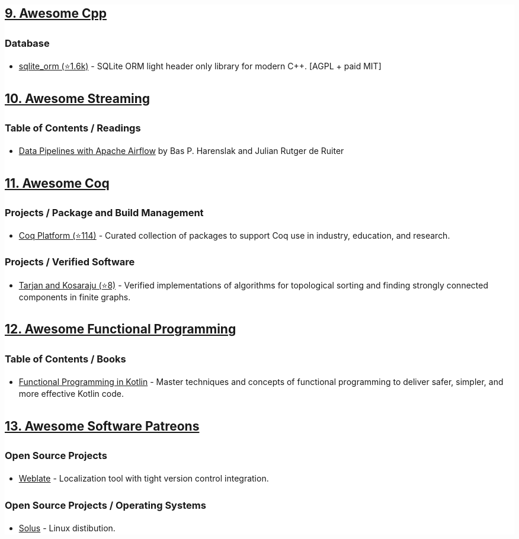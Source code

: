 ## [9. Awesome Cpp](/content/fffaraz/awesome-cpp/week/README.md)

### Database

*   [sqlite\_orm (⭐1.6k)](https://github.com/fnc12/sqlite_orm) - SQLite ORM light header only library for modern C++. \[AGPL + paid MIT]

## [10. Awesome Streaming](/content/manuzhang/awesome-streaming/week/README.md)

### Table of Contents / Readings

*   [Data Pipelines with Apache Airflow](https://www.manning.com/books/data-pipelines-with-apache-airflow) by Bas P. Harenslak and Julian Rutger de Ruiter

## [11. Awesome Coq](/content/coq-community/awesome-coq/week/README.md)

### Projects / Package and Build Management

*   [Coq Platform (⭐114)](https://github.com/coq/platform) - Curated collection of packages to support Coq use in industry, education, and research.

### Projects / Verified Software

*   [Tarjan and Kosaraju (⭐8)](https://github.com/math-comp/tarjan) - Verified implementations of algorithms for topological sorting and finding strongly connected components in finite graphs.

## [12. Awesome Functional Programming](/content/lucasviola/awesome-functional-programming/week/README.md)

### Table of Contents / Books

*   [Functional Programming in Kotlin](https://www.manning.com/books/functional-programming-in-kotlin) - Master techniques and concepts of functional programming to deliver safer, simpler, and more effective Kotlin code.

## [13. Awesome Software Patreons](/content/uraimo/awesome-software-patreons/week/README.md)

### Open Source Projects

*   [Weblate](https://liberapay.com/Weblate) - Localization tool with tight version control integration.

### Open Source Projects / Operating Systems

*   [Solus](https://opencollective.com/getsolus) - Linux distibution.
